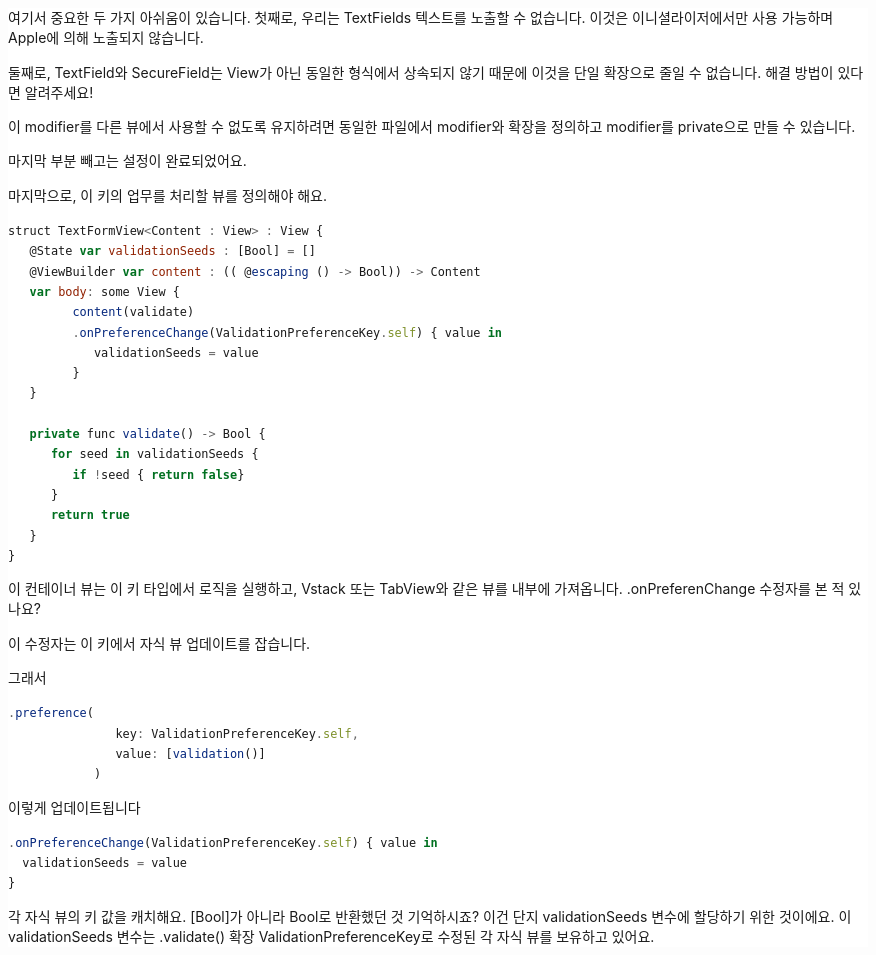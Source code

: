 여기서 중요한 두 가지 아쉬움이 있습니다. 첫째로, 우리는 TextFields 텍스트를 노출할 수 없습니다. 이것은 이니셜라이저에서만 사용 가능하며 Apple에 의해 노출되지 않습니다.

둘째로, TextField와 SecureField는 View가 아닌 동일한 형식에서 상속되지 않기 때문에 이것을 단일 확장으로 줄일 수 없습니다. 해결 방법이 있다면 알려주세요!

이 modifier를 다른 뷰에서 사용할 수 없도록 유지하려면 동일한 파일에서 modifier와 확장을 정의하고 modifier를 private으로 만들 수 있습니다.

<div class="content-ad"></div>

마지막 부분 빼고는 설정이 완료되었어요.

마지막으로, 이 키의 업무를 처리할 뷰를 정의해야 해요.

```js
struct TextFormView<Content : View> : View {
   @State var validationSeeds : [Bool] = []
   @ViewBuilder var content : (( @escaping () -> Bool)) -> Content
   var body: some View {
         content(validate)
         .onPreferenceChange(ValidationPreferenceKey.self) { value in
            validationSeeds = value
         }
   }

   private func validate() -> Bool {
      for seed in validationSeeds {
         if !seed { return false}
      }
      return true
   }
}
```

이 컨테이너 뷰는 이 키 타입에서 로직을 실행하고, Vstack 또는 TabView와 같은 뷰를 내부에 가져옵니다. .onPreferenChange 수정자를 본 적 있나요?

<div class="content-ad"></div>

이 수정자는 이 키에서 자식 뷰 업데이트를 잡습니다.

그래서

```js
.preference(
               key: ValidationPreferenceKey.self,
               value: [validation()]
            )
```

이렇게 업데이트됩니다

<div class="content-ad"></div>

```js
.onPreferenceChange(ValidationPreferenceKey.self) { value in
  validationSeeds = value
}
```

각 자식 뷰의 키 값을 캐치해요. [Bool]가 아니라 Bool로 반환했던 것 기억하시죠? 이건 단지 validationSeeds 변수에 할당하기 위한 것이에요. 이 validationSeeds 변수는 .validate() 확장 ValidationPreferenceKey로 수정된 각 자식 뷰를 보유하고 있어요.
